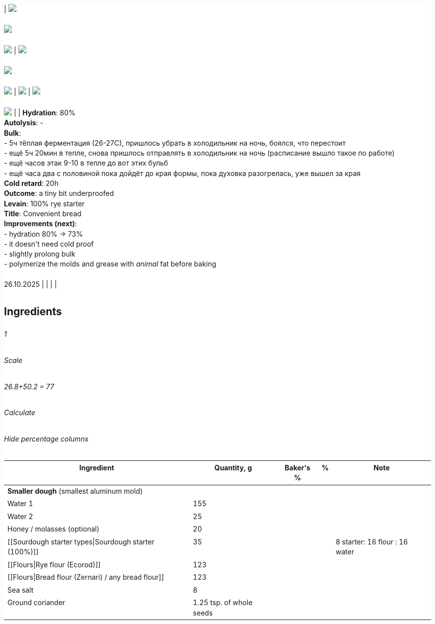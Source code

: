 | ![](https://lh3.googleusercontent.com/pw/AP1GczMg5-bYUNKpCNqmlltPi6x_HBZns79t5__TrRtHXbyRip8WFjhrZXbOVnKbXkJDOsUd1oyye-C_o-jQOwvEuoe0JQlM9Rsn-GPeRULk9DkkCPb0pGVy7qGdnrHbfOVDbAtNWa-BUGqTmY8NBa_rWNC0=w1280-h960-s-no-gm?authuser=0)<br><br>![](https://lh3.googleusercontent.com/pw/AP1GczOUIrGvuzRMmCcotKJvawk9s4Ua2qROWjeRKhPQbDqW6yN-ZgalWC18EONMGw5oADpXx29ok5qHIZFTH3lAu69o51iToW6gllRJCXTCIcK8V0GMRHSe1uByHOvryKwdBdCf4ZEE7qjTLLQGjvW0zfBQ=w929-h1239-s-no-gm?authuser=0)<br><br>![](https://lh3.googleusercontent.com/pw/AP1GczO6IJAoLUHdFRoU9sCsXTfd5Z9b1lWGn2-F3kDs0T8Qm0mxi8uvCBTy1KBJ9g8k9qB7cacH9LH2OuZrSqJgC8h89F7pAWVU5XzzSJkoQk63RJcez3Rjwp2bN1ylULN_tLKQFlnnrxcppVlNdT3J8FFH=w1280-h960-s-no-gm?authuser=0)                                              | ![](https://lh3.googleusercontent.com/pw/AP1GczMcek86CNylHI_Dew1qVjKnjPUS17MD9FvoDaBDejdi_qvIukRdiWfWHV2sYIs4c6Rxr0FUqdKAgv7mojjbWisQInwMRHzW_gLiUWcP3scogzsNLuGCBdudwqy-PK3KVHTwWcyyw4Evk7jU9A_elxqh=w1280-h960-s-no-gm?authuser=0)<br><br>![](https://lh3.googleusercontent.com/pw/AP1GczNf4ByTahpMFlU2KMgJVFNK9DfbBdEPUPS_X60K0BaoHLr3N3CtoMeryov2a0Kx-m66hHcXUBav7DI0qsPKai1hUxTh_WHYgxfeI-p15iC1slVG1cP9BOAl3jncaJG_i37IGXP64qkOF8JDCW8eupTE=w1280-h960-s-no-gm?authuser=0)<br><br>![](https://lh3.googleusercontent.com/pw/AP1GczNJeqDWUbEUhnLn3MPW3uC1yD5ZbgZcWAsd_dIalBO9Dgi4G_GFmHREmO0nSLj5YETMqIDwlSL2ScMMQuIndLNOm_IFbJgBsW5NIfwejoPxcn4cS2HHicqy-KJr8CpGTL-6mQga6Us4yxUykzQVE5SR=w1280-h960-s-no-gm?authuser=0) | ![](https://lh3.googleusercontent.com/pw/AP1GczOQJJdF2hSIXyJ3vQwlnUalGEOWhKsSSmZbGzKpOq0fsbrAm2j98KlqY0x4qa7df9RX5fQJb9RzLyJLg50HctAra5z9AKDTQap0YnxJCOHyI2a4jtiY8CfEuOpRsIiATDWaJ__EcqfFFSQz4c1SZ7k-=w1280-h960-s-no-gm?authuser=0) | ![](https://lh3.googleusercontent.com/pw/AP1GczPMDLdgniqfdrOscYvBZCwoCo_pxKM3BR6pXTihORhUxDLB59ELnUIKLeldaaBKnXOqeziLlsGnlYaNZRmEeVQ0D2m6q71XkkqUc1tTaeEFKbb2HWPbpFr9UTqpQoBRSix12WBe2iK6a-xvMeJ276Vw=w1280-h960-s-no-gm?authuser=0)<br><br>![](https://lh3.googleusercontent.com/pw/AP1GczO78_JPALZbCgUCcf18ObzEsYvPvchVFIzYKnEGaYgQDc86VEyGRfhOXBAaOUVT9oS91UuoX2zETJco8GH_eW1qVGgfqeQ2fOraNyPlewrbZaa_mL7mjxYGCMJ8Ach96CLvrzDvz-JNPbtKJ5CEGNEx=w929-h1239-s-no-gm?authuser=0) |
| **Hydration**: 80%<br>**Autolysis**: -<br>**Bulk**: <br>- 5ч тёплая ферментация (26-27С), пришлось убрать в холодильник на ночь, боялся, что перестоит  <br>- ещё 5ч 20мин в тепле, снова пришлось отправлять в холодильник на ночь (расписание вышло такое по работе)  <br>- ещё часов этак 9-10 в тепле до вот этих бульб  <br>- ещё часа два с половиной пока дойдёт до края формы, пока духовка разогрелась, уже вышел за края<br>**Cold retard**: 20h<br>**Outcome**: a tiny bit underproofed<br>**Levain**: 100% rye starter<br>**Title**: Convenient bread<br>**Improvements (next)**:<br>- hydration 80% -> 73%<br>- it doesn't need cold proof<br>- slightly prolong bulk<br>- polymerize the molds and grease with *animal* fat before baking<br><br>26.10.2025 |                                                                                                                                                                                                                                                                                                                                                                                                                                                                                                                                                                                                                                                                                                                              |                                                                                                                                                                                                                                      |                                                                                                                                                                                                                                                                                                                                                                                                                                                                                  |


## Ingredients

###### 1
###### Scale
###### 26.8+50.2 = 77
###### Calculate
###### Hide percentage columns

| Ingredient                                            | Quantity, g              | Baker's % | %   | Note                           |
| ----------------------------------------------------- | ------------------------ | --------- | --- | ------------------------------ |
| **Smaller dough** (smallest aluminum mold)            |                          |           |     |                                |
| Water 1                                               | 155                      |           |     |                                |
| Water 2                                               | 25                       |           |     |                                |
| Honey / molasses (optional)                           | 20                       |           |     |                                |
| [[Sourdough starter types\|Sourdough starter (100%)]] | 35                       |           |     | 8 starter: 16 flour : 16 water |
| [[Flours\|Rye flour (Ecorod)]]                        | 123                      |           |     |                                |
| [[Flours\|Bread flour (Zernari) / any bread flour]]   | 123                      |           |     |                                |
| Sea salt                                              | 8                        |           |     |                                |
| Ground coriander                                      | 1.25 tsp. of whole seeds |           |     |                                |